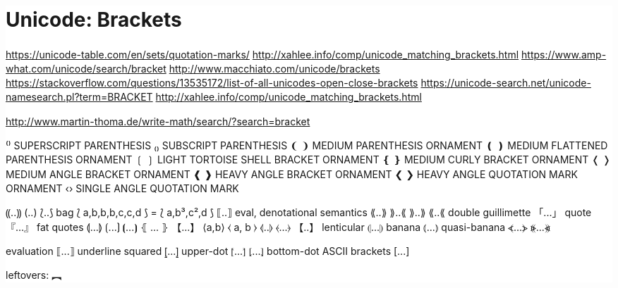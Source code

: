 # Unicode: Brackets

https://unicode-table.com/en/sets/quotation-marks/
http://xahlee.info/comp/unicode_matching_brackets.html
https://www.amp-what.com/unicode/search/bracket
http://www.macchiato.com/unicode/brackets
https://stackoverflow.com/questions/13535172/list-of-all-unicodes-open-close-brackets
https://unicode-search.net/unicode-namesearch.pl?term=BRACKET
http://xahlee.info/comp/unicode_matching_brackets.html

http://www.martin-thoma.de/write-math/search/?search=bracket

⁽⁾   SUPERSCRIPT      PARENTHESIS
₍₎   SUBSCRIPT        PARENTHESIS
❨ ❩   MEDIUM           PARENTHESIS ORNAMENT
❪ ❫   MEDIUM FLATTENED PARENTHESIS ORNAMENT
❲ ❳   LIGHT TORTOISE SHELL BRACKET ORNAMENT
❴ ❵   MEDIUM CURLY         BRACKET ORNAMENT
❬ ❭   MEDIUM ANGLE         BRACKET ORNAMENT
❰ ❱   HEAVY ANGLE         BRACKET ORNAMENT
❮ ❯   HEAVY ANGLE QUOTATION MARK  ORNAMENT
‹›   SINGLE ANGLE QUOTATION MARK


⸨..⸩
(..)
⟅..⟆  bag    ⟅ a,b,b,b,c,c,d ⟆ = ⟅ a,b³,c²,d ⟆
⟦..⟧  eval, denotational semantics
⟪..⟫  ⟫..⟪  ⟫..⟫  ⟪..⟪  double guillimette
「...」   quote
『...』  fat quotes
⟬...⟭
⟮...⟯
⦗...⦘
⦃ ... ⦄
【...】
⟨a,b⟩
⧼ a, b ⧽
⦉..⦊
⦑...⦒
【..】 lenticular
⦇...⦈ banana
⦅...⦆ quasi-banana
⦓...⦔
⦕...⦖

evaluation ⟦...⟧
underline squared   ⦋...⦌
upper-dot   ⦍...⦐
⦏...⦎   bottom-dot
ASCII brackets [...]

leftovers: ︻
